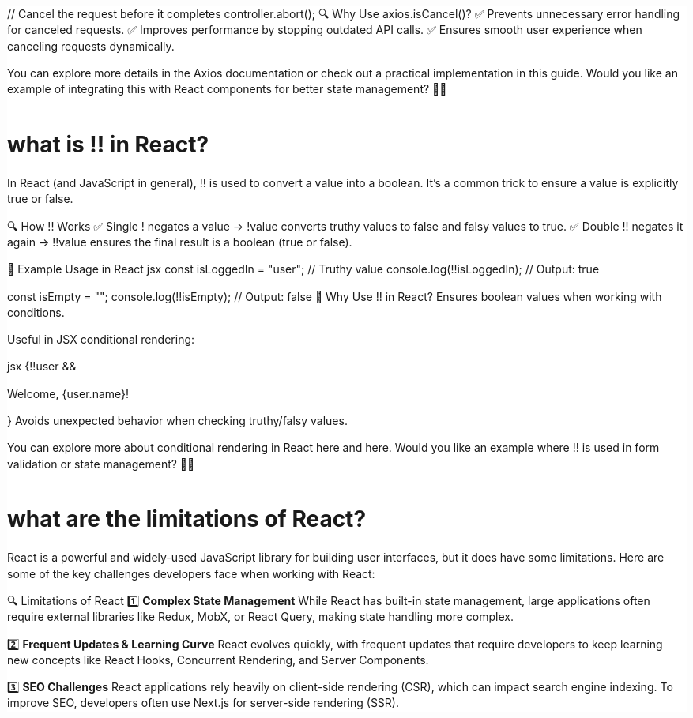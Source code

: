 // Cancel the request before it completes
controller.abort();
🔍 Why Use axios.isCancel()?
✅ Prevents unnecessary error handling for canceled requests. 
✅ Improves performance by stopping outdated API calls. 
✅ Ensures smooth user experience when canceling requests dynamically.

You can explore more details in the Axios documentation or check out a practical implementation in this guide. Would you like an example of integrating this with React components for better state management? 🚀😊


# what is !! in React?

In React (and JavaScript in general), !! is used to convert a value into a boolean. It’s a common trick to ensure a value is explicitly true or false.

🔍 How !! Works
✅ Single ! negates a value → !value converts truthy values to false and falsy values to true. 
✅ Double !! negates it again → !!value ensures the final result is a boolean (true or false).

📜 Example Usage in React
jsx
const isLoggedIn = "user"; // Truthy value
console.log(!!isLoggedIn); // Output: true

const isEmpty = "";
console.log(!!isEmpty); // Output: false
📌 Why Use !! in React?
Ensures boolean values when working with conditions.

Useful in JSX conditional rendering:

jsx
{!!user && <p>Welcome, {user.name}!</p>}
Avoids unexpected behavior when checking truthy/falsy values.

You can explore more about conditional rendering in React here and here. Would you like an example where !! is used in form validation or state management? 🚀😊

 # what are the limitations of React?

 React is a powerful and widely-used JavaScript library for building user interfaces, but it does have some limitations. Here are some of the key challenges developers face when working with React:

🔍 Limitations of React
1️⃣ **Complex State Management** While React has built-in state management, large applications often require external libraries like Redux, MobX, or React Query, making state handling more complex.

2️⃣ **Frequent Updates & Learning Curve** React evolves quickly, with frequent updates that require developers to keep learning new concepts like React Hooks, Concurrent Rendering, and Server Components.

3️⃣ **SEO Challenges** React applications rely heavily on client-side rendering (CSR), which can impact search engine indexing. To improve SEO, developers often use Next.js for server-side rendering (SSR).
